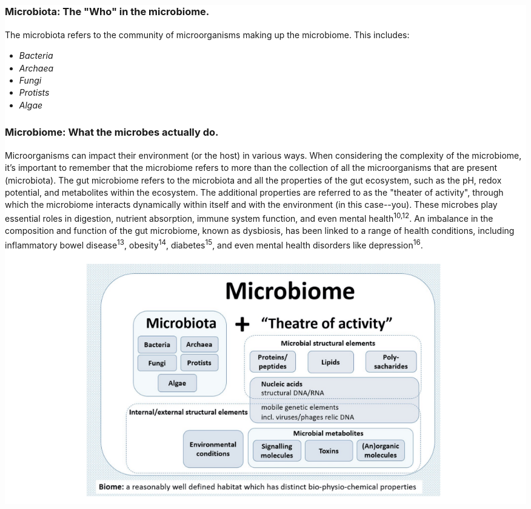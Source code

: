 ### Microbiota: The "Who" in the microbiome.

The microbiota refers to the community of microorganisms making up the microbiome. This includes:
 - *Bacteria*
 - *Archaea*
 - *Fungi*
 - *Protists*
 - *Algae*

### Microbiome: What the microbes actually do.

Microorganisms can impact their environment (or the host) in various ways. When considering the complexity of the microbiome, it’s important to remember that the microbiome refers to more than the collection of all the microorganisms that are present (microbiota). The gut microbiome refers to the microbiota and all the properties of the gut ecosystem, such as the pH, redox potential, and metabolites within the ecosystem. The additional properties are referred to as the "theater of activity", through which the microbiome interacts dynamically within itself and with the environment (in this case--you).
These microbes play essential roles in digestion, nutrient absorption, immune system function, and even mental health<sup>10,12</sup>. An imbalance in the composition and function of the gut microbiome, known as dysbiosis, has been linked to a range of health conditions, including inflammatory bowel disease<sup>13</sup>, obesity<sup>14</sup>, diabetes<sup>15</sup>, and even mental health disorders like depression<sup>16</sup>.

<center>
    <img src="../images/Microbiome_SF.png" alt="microbiome_details" width="600"/>
</center>
